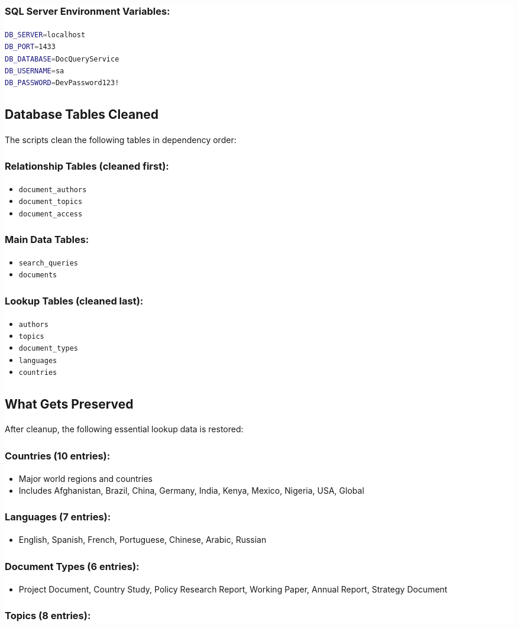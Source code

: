 ### SQL Server Environment Variables:

```bash
DB_SERVER=localhost
DB_PORT=1433
DB_DATABASE=DocQueryService
DB_USERNAME=sa
DB_PASSWORD=DevPassword123!
```

## Database Tables Cleaned

The scripts clean the following tables in dependency order:

### Relationship Tables (cleaned first):

- `document_authors`
- `document_topics`
- `document_access`

### Main Data Tables:

- `search_queries`
- `documents`

### Lookup Tables (cleaned last):

- `authors`
- `topics`
- `document_types`
- `languages`
- `countries`

## What Gets Preserved

After cleanup, the following essential lookup data is restored:

### Countries (10 entries):

- Major world regions and countries
- Includes Afghanistan, Brazil, China, Germany, India, Kenya, Mexico, Nigeria, USA, Global

### Languages (7 entries):

- English, Spanish, French, Portuguese, Chinese, Arabic, Russian

### Document Types (6 entries):

- Project Document, Country Study, Policy Research Report, Working Paper, Annual Report, Strategy Document

### Topics (8 entries):
